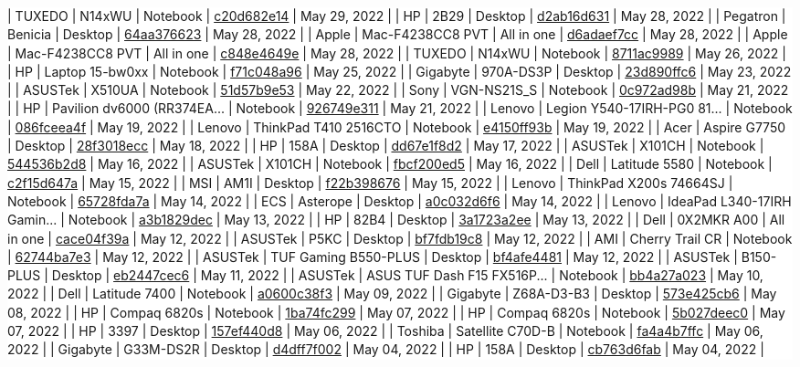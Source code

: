 | TUXEDO        | N14xWU                      | Notebook    | [c20d682e14](https://linux-hardware.org/?probe=c20d682e14) | May 29, 2022 |
| HP            | 2B29                        | Desktop     | [d2ab16d631](https://linux-hardware.org/?probe=d2ab16d631) | May 28, 2022 |
| Pegatron      | Benicia                     | Desktop     | [64aa376623](https://linux-hardware.org/?probe=64aa376623) | May 28, 2022 |
| Apple         | Mac-F4238CC8 PVT            | All in one  | [d6adaef7cc](https://linux-hardware.org/?probe=d6adaef7cc) | May 28, 2022 |
| Apple         | Mac-F4238CC8 PVT            | All in one  | [c848e4649e](https://linux-hardware.org/?probe=c848e4649e) | May 28, 2022 |
| TUXEDO        | N14xWU                      | Notebook    | [8711ac9989](https://linux-hardware.org/?probe=8711ac9989) | May 26, 2022 |
| HP            | Laptop 15-bw0xx             | Notebook    | [f71c048a96](https://linux-hardware.org/?probe=f71c048a96) | May 25, 2022 |
| Gigabyte      | 970A-DS3P                   | Desktop     | [23d890ffc6](https://linux-hardware.org/?probe=23d890ffc6) | May 23, 2022 |
| ASUSTek       | X510UA                      | Notebook    | [51d57b9e53](https://linux-hardware.org/?probe=51d57b9e53) | May 22, 2022 |
| Sony          | VGN-NS21S_S                 | Notebook    | [0c972ad98b](https://linux-hardware.org/?probe=0c972ad98b) | May 21, 2022 |
| HP            | Pavilion dv6000 (RR374EA... | Notebook    | [926749e311](https://linux-hardware.org/?probe=926749e311) | May 21, 2022 |
| Lenovo        | Legion Y540-17IRH-PG0 81... | Notebook    | [086fceea4f](https://linux-hardware.org/?probe=086fceea4f) | May 19, 2022 |
| Lenovo        | ThinkPad T410 2516CTO       | Notebook    | [e4150ff93b](https://linux-hardware.org/?probe=e4150ff93b) | May 19, 2022 |
| Acer          | Aspire G7750                | Desktop     | [28f3018ecc](https://linux-hardware.org/?probe=28f3018ecc) | May 18, 2022 |
| HP            | 158A                        | Desktop     | [dd67e1f8d2](https://linux-hardware.org/?probe=dd67e1f8d2) | May 17, 2022 |
| ASUSTek       | X101CH                      | Notebook    | [544536b2d8](https://linux-hardware.org/?probe=544536b2d8) | May 16, 2022 |
| ASUSTek       | X101CH                      | Notebook    | [fbcf200ed5](https://linux-hardware.org/?probe=fbcf200ed5) | May 16, 2022 |
| Dell          | Latitude 5580               | Notebook    | [c2f15d647a](https://linux-hardware.org/?probe=c2f15d647a) | May 15, 2022 |
| MSI           | AM1I                        | Desktop     | [f22b398676](https://linux-hardware.org/?probe=f22b398676) | May 15, 2022 |
| Lenovo        | ThinkPad X200s 74664SJ      | Notebook    | [65728fda7a](https://linux-hardware.org/?probe=65728fda7a) | May 14, 2022 |
| ECS           | Asterope                    | Desktop     | [a0c032d6f6](https://linux-hardware.org/?probe=a0c032d6f6) | May 14, 2022 |
| Lenovo        | IdeaPad L340-17IRH Gamin... | Notebook    | [a3b1829dec](https://linux-hardware.org/?probe=a3b1829dec) | May 13, 2022 |
| HP            | 82B4                        | Desktop     | [3a1723a2ee](https://linux-hardware.org/?probe=3a1723a2ee) | May 13, 2022 |
| Dell          | 0X2MKR A00                  | All in one  | [cace04f39a](https://linux-hardware.org/?probe=cace04f39a) | May 12, 2022 |
| ASUSTek       | P5KC                        | Desktop     | [bf7fdb19c8](https://linux-hardware.org/?probe=bf7fdb19c8) | May 12, 2022 |
| AMI           | Cherry Trail CR             | Notebook    | [62744ba7e3](https://linux-hardware.org/?probe=62744ba7e3) | May 12, 2022 |
| ASUSTek       | TUF Gaming B550-PLUS        | Desktop     | [bf4afe4481](https://linux-hardware.org/?probe=bf4afe4481) | May 12, 2022 |
| ASUSTek       | B150-PLUS                   | Desktop     | [eb2447cec6](https://linux-hardware.org/?probe=eb2447cec6) | May 11, 2022 |
| ASUSTek       | ASUS TUF Dash F15 FX516P... | Notebook    | [bb4a27a023](https://linux-hardware.org/?probe=bb4a27a023) | May 10, 2022 |
| Dell          | Latitude 7400               | Notebook    | [a0600c38f3](https://linux-hardware.org/?probe=a0600c38f3) | May 09, 2022 |
| Gigabyte      | Z68A-D3-B3                  | Desktop     | [573e425cb6](https://linux-hardware.org/?probe=573e425cb6) | May 08, 2022 |
| HP            | Compaq 6820s                | Notebook    | [1ba74fc299](https://linux-hardware.org/?probe=1ba74fc299) | May 07, 2022 |
| HP            | Compaq 6820s                | Notebook    | [5b027deec0](https://linux-hardware.org/?probe=5b027deec0) | May 07, 2022 |
| HP            | 3397                        | Desktop     | [157ef440d8](https://linux-hardware.org/?probe=157ef440d8) | May 06, 2022 |
| Toshiba       | Satellite C70D-B            | Notebook    | [fa4a4b7ffc](https://linux-hardware.org/?probe=fa4a4b7ffc) | May 06, 2022 |
| Gigabyte      | G33M-DS2R                   | Desktop     | [d4dff7f002](https://linux-hardware.org/?probe=d4dff7f002) | May 04, 2022 |
| HP            | 158A                        | Desktop     | [cb763d6fab](https://linux-hardware.org/?probe=cb763d6fab) | May 04, 2022 |